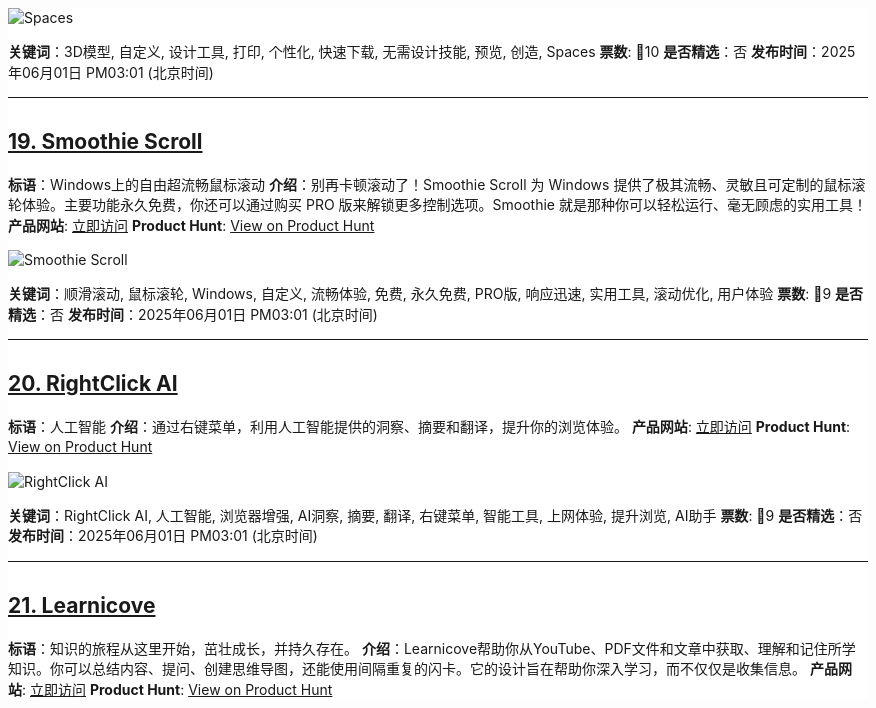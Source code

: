 ![Spaces]()

**关键词**：3D模型, 自定义, 设计工具, 打印, 个性化, 快速下载, 无需设计技能, 预览, 创造, Spaces
**票数**: 🔺10
**是否精选**：否
**发布时间**：2025年06月01日 PM03:01 (北京时间)

---

## [19. Smoothie Scroll](https://www.producthunt.com/posts/smoothie-scroll?utm_campaign=producthunt-api&utm_medium=api-v2&utm_source=Application%3A+daily+ph+%28ID%3A+133301%29)
**标语**：Windows上的自由超流畅鼠标滚动
**介绍**：别再卡顿滚动了！Smoothie Scroll 为 Windows 提供了极其流畅、灵敏且可定制的鼠标滚轮体验。主要功能永久免费，你还可以通过购买 PRO 版来解锁更多控制选项。Smoothie 就是那种你可以轻松运行、毫无顾虑的实用工具！
**产品网站**: [立即访问](https://www.producthunt.com/r/KYF5FSZRDW4QHP?utm_campaign=producthunt-api&utm_medium=api-v2&utm_source=Application%3A+daily+ph+%28ID%3A+133301%29)
**Product Hunt**: [View on Product Hunt](https://www.producthunt.com/posts/smoothie-scroll?utm_campaign=producthunt-api&utm_medium=api-v2&utm_source=Application%3A+daily+ph+%28ID%3A+133301%29)

![Smoothie Scroll]()

**关键词**：顺滑滚动, 鼠标滚轮, Windows, 自定义, 流畅体验, 免费, 永久免费, PRO版, 响应迅速, 实用工具, 滚动优化, 用户体验
**票数**: 🔺9
**是否精选**：否
**发布时间**：2025年06月01日 PM03:01 (北京时间)

---

## [20. RightClick AI](https://www.producthunt.com/posts/rightclick-ai?utm_campaign=producthunt-api&utm_medium=api-v2&utm_source=Application%3A+daily+ph+%28ID%3A+133301%29)
**标语**：人工智能
**介绍**：通过右键菜单，利用人工智能提供的洞察、摘要和翻译，提升你的浏览体验。
**产品网站**: [立即访问](https://www.producthunt.com/r/GTRZESNSVHBTEW?utm_campaign=producthunt-api&utm_medium=api-v2&utm_source=Application%3A+daily+ph+%28ID%3A+133301%29)
**Product Hunt**: [View on Product Hunt](https://www.producthunt.com/posts/rightclick-ai?utm_campaign=producthunt-api&utm_medium=api-v2&utm_source=Application%3A+daily+ph+%28ID%3A+133301%29)

![RightClick AI]()

**关键词**：RightClick AI, 人工智能, 浏览器增强, AI洞察, 摘要, 翻译, 右键菜单, 智能工具, 上网体验, 提升浏览, AI助手
**票数**: 🔺9
**是否精选**：否
**发布时间**：2025年06月01日 PM03:01 (北京时间)

---

## [21. Learnicove](https://www.producthunt.com/posts/learnicove?utm_campaign=producthunt-api&utm_medium=api-v2&utm_source=Application%3A+daily+ph+%28ID%3A+133301%29)
**标语**：知识的旅程从这里开始，茁壮成长，并持久存在。
**介绍**：Learnicove帮助你从YouTube、PDF文件和文章中获取、理解和记住所学知识。你可以总结内容、提问、创建思维导图，还能使用间隔重复的闪卡。它的设计旨在帮助你深入学习，而不仅仅是收集信息。
**产品网站**: [立即访问](https://www.producthunt.com/r/IINQFJCRCT4ZIJ?utm_campaign=producthunt-api&utm_medium=api-v2&utm_source=Application%3A+daily+ph+%28ID%3A+133301%29)
**Product Hunt**: [View on Product Hunt](https://www.producthunt.com/posts/learnicove?utm_campaign=producthunt-api&utm_medium=api-v2&utm_source=Application%3A+daily+ph+%28ID%3A+133301%29)
